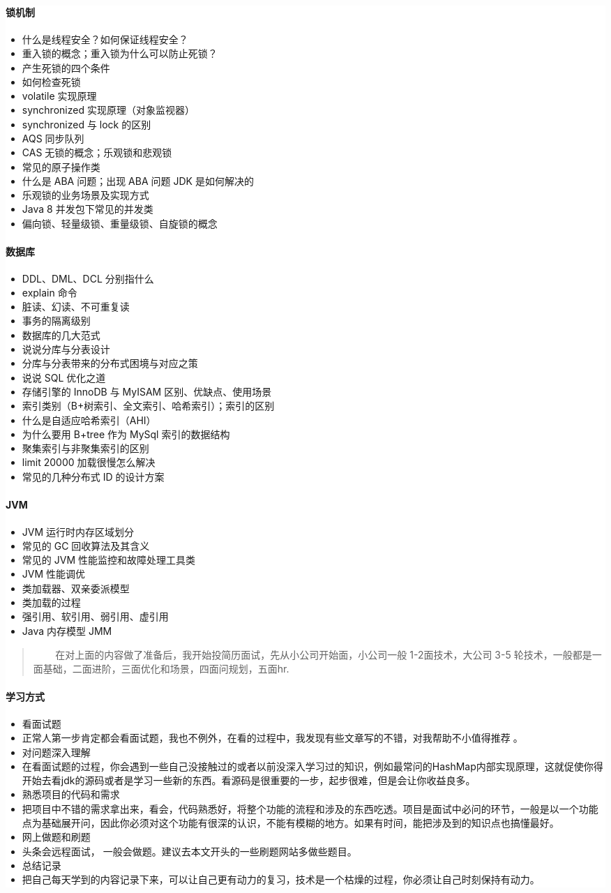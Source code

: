 #### 锁机制
* 什么是线程安全？如何保证线程安全？
* 重入锁的概念；重入锁为什么可以防止死锁？
* 产生死锁的四个条件
* 如何检查死锁
* volatile 实现原理
* synchronized 实现原理（对象监视器）
* synchronized 与 lock 的区别
* AQS 同步队列
* CAS 无锁的概念；乐观锁和悲观锁
* 常见的原子操作类
* 什么是 ABA 问题；出现 ABA 问题 JDK 是如何解决的
* 乐观锁的业务场景及实现方式
* Java 8 并发包下常见的并发类
* 偏向锁、轻量级锁、重量级锁、自旋锁的概念

#### 数据库
* DDL、DML、DCL 分别指什么
* explain 命令
* 脏读、幻读、不可重复读
* 事务的隔离级别
* 数据库的几大范式
* 说说分库与分表设计
* 分库与分表带来的分布式困境与对应之策
* 说说 SQL 优化之道
* 存储引擎的 InnoDB 与 MyISAM 区别、优缺点、使用场景
* 索引类别（B+树索引、全文索引、哈希索引）；索引的区别
* 什么是自适应哈希索引（AHI）
* 为什么要用 B+tree 作为 MySql 索引的数据结构
* 聚集索引与非聚集索引的区别
* limit 20000 加载很慢怎么解决
* 常见的几种分布式 ID 的设计方案

#### JVM
* JVM 运行时内存区域划分
* 常见的 GC 回收算法及其含义
* 常见的 JVM 性能监控和故障处理工具类
* JVM 性能调优
* 类加载器、双亲委派模型
* 类加载的过程
* 强引用、软引用、弱引用、虚引用
* Java 内存模型 JMM

> &nbsp;&nbsp;&nbsp;&nbsp;&nbsp;&nbsp;&nbsp;&nbsp;在对上面的内容做了准备后，我开始投简历面试，先从小公司开始面，小公司一般 1-2面技术，大公司 3-5 轮技术，一般都是一面基础，二面进阶，三面优化和场景，四面问规划，五面hr.



#### 学习方式
* 看面试题 
 * 正常人第一步肯定都会看面试题，我也不例外，在看的过程中，我发现有些文章写的不错，对我帮助不小值得推荐 。
* 对问题深入理解 
 * 在看面试题的过程，你会遇到一些自己没接触过的或者以前没深入学习过的知识，例如最常问的HashMap内部实现原理，这就促使你得开始去看jdk的源码或者是学习一些新的东西。看源码是很重要的一步，起步很难，但是会让你收益良多。
* 熟悉项目的代码和需求
 * 把项目中不错的需求拿出来，看会，代码熟悉好，将整个功能的流程和涉及的东西吃透。项目是面试中必问的环节，一般是以一个功能点为基础展开问，因此你必须对这个功能有很深的认识，不能有模糊的地方。如果有时间，能把涉及到的知识点也搞懂最好。 
* 网上做题和刷题
 * 头条会远程面试， 一般会做题。建议去本文开头的一些刷题网站多做些题目。
* 总结记录 
 * 把自己每天学到的内容记录下来，可以让自己更有动力的复习，技术是一个枯燥的过程，你必须让自己时刻保持有动力。 
